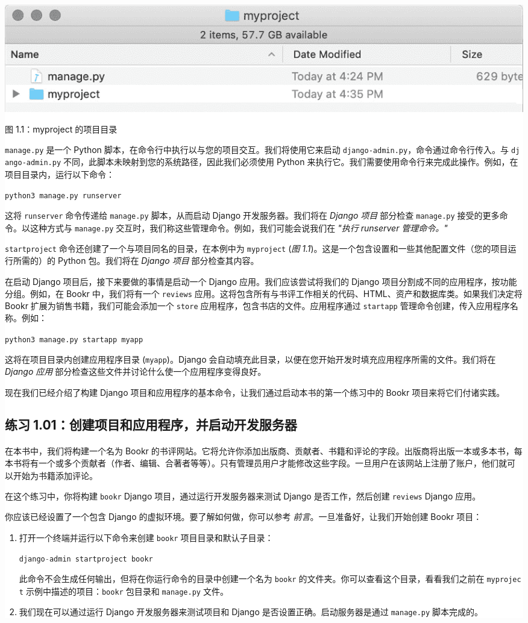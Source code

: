 ![图 1.1：myproject 的项目目录](img/B15509_01_01.jpg)

图 1.1：myproject 的项目目录

`manage.py` 是一个 Python 脚本，在命令行中执行以与您的项目交互。我们将使用它来启动 `django-admin.py`，命令通过命令行传入。与 `django-admin.py` 不同，此脚本未映射到您的系统路径，因此我们必须使用 Python 来执行它。我们需要使用命令行来完成此操作。例如，在项目目录内，运行以下命令：

```py
python3 manage.py runserver
```

这将 `runserver` 命令传递给 `manage.py` 脚本，从而启动 Django 开发服务器。我们将在 *Django 项目* 部分检查 `manage.py` 接受的更多命令。以这种方式与 `manage.py` 交互时，我们称这些管理命令。例如，我们可能会说我们在 *"执行 runserver 管理命令。"*

`startproject` 命令还创建了一个与项目同名的目录，在本例中为 `myproject` (*图 1.1*)。这是一个包含设置和一些其他配置文件（您的项目运行所需的）的 Python 包。我们将在 *Django 项目* 部分检查其内容。

在启动 Django 项目后，接下来要做的事情是启动一个 Django 应用。我们应该尝试将我们的 Django 项目分割成不同的应用程序，按功能分组。例如，在 Bookr 中，我们将有一个 `reviews` 应用。这将包含所有与书评工作相关的代码、HTML、资产和数据库类。如果我们决定将 Bookr 扩展为销售书籍，我们可能会添加一个 `store` 应用程序，包含书店的文件。应用程序通过 `startapp` 管理命令创建，传入应用程序名称。例如：

```py
python3 manage.py startapp myapp
```

这将在项目目录内创建应用程序目录 (`myapp`)。Django 会自动填充此目录，以便在您开始开发时填充应用程序所需的文件。我们将在 *Django 应用* 部分检查这些文件并讨论什么使一个应用程序变得良好。

现在我们已经介绍了构建 Django 项目和应用程序的基本命令，让我们通过启动本书的第一个练习中的 Bookr 项目来将它们付诸实践。

## 练习 1.01：创建项目和应用程序，并启动开发服务器

在本书中，我们将构建一个名为 Bookr 的书评网站。它将允许你添加出版商、贡献者、书籍和评论的字段。出版商将出版一本或多本书，每本书将有一个或多个贡献者（作者、编辑、合著者等等）。只有管理员用户才能修改这些字段。一旦用户在该网站上注册了账户，他们就可以开始为书籍添加评论。

在这个练习中，你将构建 `bookr` Django 项目，通过运行开发服务器来测试 Django 是否工作，然后创建 `reviews` Django 应用。

你应该已经设置了一个包含 Django 的虚拟环境。要了解如何做，你可以参考 *前言*。一旦准备好，让我们开始创建 Bookr 项目：

1.  打开一个终端并运行以下命令来创建 `bookr` 项目目录和默认子目录：

    ```py
    django-admin startproject bookr
    ```

    此命令不会生成任何输出，但将在你运行命令的目录中创建一个名为 `bookr` 的文件夹。你可以查看这个目录，看看我们之前在 `myproject` 示例中描述的项目：`bookr` 包目录和 `manage.py` 文件。

1.  我们现在可以通过运行 Django 开发服务器来测试项目和 Django 是否设置正确。启动服务器是通过 `manage.py` 脚本完成的。
